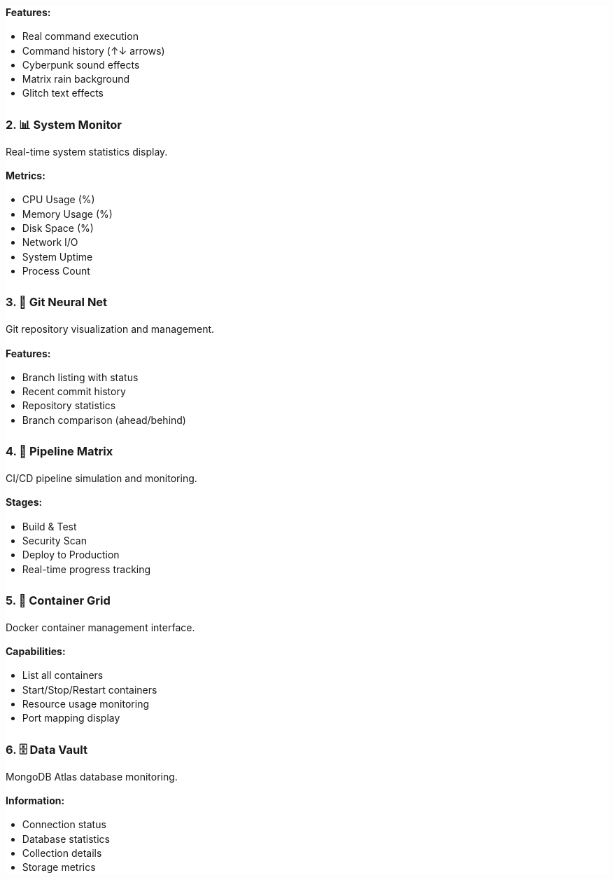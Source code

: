 **Features:**
- Real command execution
- Command history (↑↓ arrows)
- Cyberpunk sound effects
- Matrix rain background
- Glitch text effects

### 2. 📊 **System Monitor**
Real-time system statistics display.

**Metrics:**
- CPU Usage (%)
- Memory Usage (%)
- Disk Space (%)
- Network I/O
- System Uptime
- Process Count

### 3. 🌿 **Git Neural Net**
Git repository visualization and management.

**Features:**
- Branch listing with status
- Recent commit history
- Repository statistics
- Branch comparison (ahead/behind)

### 4. 🔄 **Pipeline Matrix**
CI/CD pipeline simulation and monitoring.

**Stages:**
- Build & Test
- Security Scan
- Deploy to Production
- Real-time progress tracking

### 5. 🐳 **Container Grid**
Docker container management interface.

**Capabilities:**
- List all containers
- Start/Stop/Restart containers
- Resource usage monitoring
- Port mapping display

### 6. 🗄️ **Data Vault**
MongoDB Atlas database monitoring.

**Information:**
- Connection status
- Database statistics
- Collection details
- Storage metrics
